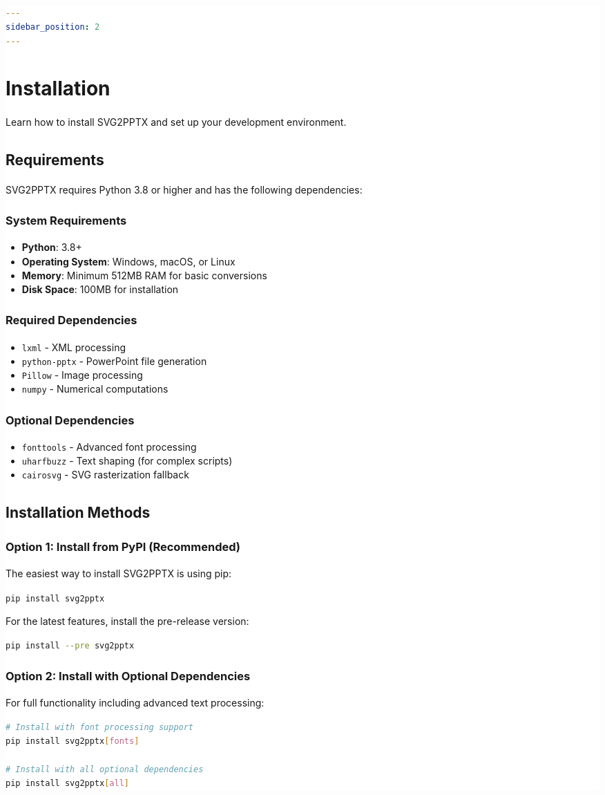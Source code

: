 ```yaml
---
sidebar_position: 2
---
```


# Installation

Learn how to install SVG2PPTX and set up your development environment.

## Requirements

SVG2PPTX requires Python 3.8 or higher and has the following dependencies:

### System Requirements
- **Python**: 3.8+
- **Operating System**: Windows, macOS, or Linux
- **Memory**: Minimum 512MB RAM for basic conversions
- **Disk Space**: 100MB for installation

### Required Dependencies
- `lxml` - XML processing
- `python-pptx` - PowerPoint file generation
- `Pillow` - Image processing
- `numpy` - Numerical computations

### Optional Dependencies
- `fonttools` - Advanced font processing
- `uharfbuzz` - Text shaping (for complex scripts)
- `cairosvg` - SVG rasterization fallback

## Installation Methods

### Option 1: Install from PyPI (Recommended)

The easiest way to install SVG2PPTX is using pip:

```bash
pip install svg2pptx
```

For the latest features, install the pre-release version:

```bash
pip install --pre svg2pptx
```

### Option 2: Install with Optional Dependencies

For full functionality including advanced text processing:

```bash
# Install with font processing support
pip install svg2pptx[fonts]

# Install with all optional dependencies
pip install svg2pptx[all]
```
